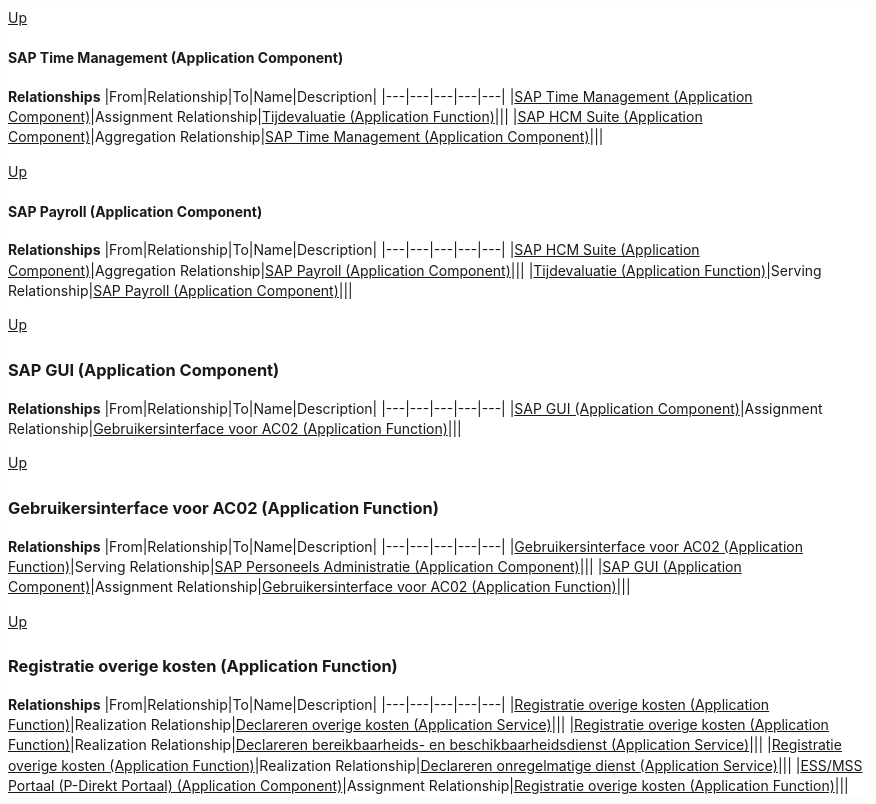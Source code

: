 [Up](#(belonen)-declareren-overige-kosten)

#### SAP Time Management (Application Component)

**Relationships**
|From|Relationship|To|Name|Description|
|---|---|---|---|---|
|[SAP Time Management (Application Component)](#sap-time-management-(application-component))|Assignment Relationship|[Tijdevaluatie (Application Function)](#tijdevaluatie-(application-function))|||
|[SAP HCM Suite (Application Component)](#sap-hcm-suite-(application-component))|Aggregation Relationship|[SAP Time Management (Application Component)](#sap-time-management-(application-component))|||

[Up](#(belonen)-declareren-overige-kosten)

#### SAP Payroll (Application Component)

**Relationships**
|From|Relationship|To|Name|Description|
|---|---|---|---|---|
|[SAP HCM Suite (Application Component)](#sap-hcm-suite-(application-component))|Aggregation Relationship|[SAP Payroll (Application Component)](#sap-payroll-(application-component))|||
|[Tijdevaluatie (Application Function)](#tijdevaluatie-(application-function))|Serving Relationship|[SAP Payroll (Application Component)](#sap-payroll-(application-component))|||

[Up](#(belonen)-declareren-overige-kosten)

### SAP GUI (Application Component)

**Relationships**
|From|Relationship|To|Name|Description|
|---|---|---|---|---|
|[SAP GUI (Application Component)](#sap-gui-(application-component))|Assignment Relationship|[Gebruikersinterface voor AC02 (Application Function)](#gebruikersinterface-voor-ac02-(application-function))|||

[Up](#(belonen)-declareren-overige-kosten)

### Gebruikersinterface voor AC02 (Application Function)

**Relationships**
|From|Relationship|To|Name|Description|
|---|---|---|---|---|
|[Gebruikersinterface voor AC02 (Application Function)](#gebruikersinterface-voor-ac02-(application-function))|Serving Relationship|[SAP Personeels Administratie (Application Component)](#sap-personeels-administratie-(application-component))|||
|[SAP GUI (Application Component)](#sap-gui-(application-component))|Assignment Relationship|[Gebruikersinterface voor AC02 (Application Function)](#gebruikersinterface-voor-ac02-(application-function))|||

[Up](#(belonen)-declareren-overige-kosten)

### Registratie overige kosten (Application Function)

**Relationships**
|From|Relationship|To|Name|Description|
|---|---|---|---|---|
|[Registratie overige kosten (Application Function)](#registratie-overige-kosten-(application-function))|Realization Relationship|[Declareren overige kosten (Application Service)](#declareren-overige-kosten-(application-service))|||
|[Registratie overige kosten (Application Function)](#registratie-overige-kosten-(application-function))|Realization Relationship|[Declareren bereikbaarheids- en beschikbaarheidsdienst (Application Service)](#declareren-bereikbaarheids--en-beschikbaarheidsdienst-(application-service))|||
|[Registratie overige kosten (Application Function)](#registratie-overige-kosten-(application-function))|Realization Relationship|[Declareren onregelmatige dienst (Application Service)](#declareren-onregelmatige-dienst-(application-service))|||
|[ESS/MSS Portaal (P-Direkt Portaal) (Application Component)](#essmss-portaal-(p-direkt-portaal)-(application-component))|Assignment Relationship|[Registratie overige kosten (Application Function)](#registratie-overige-kosten-(application-function))|||
